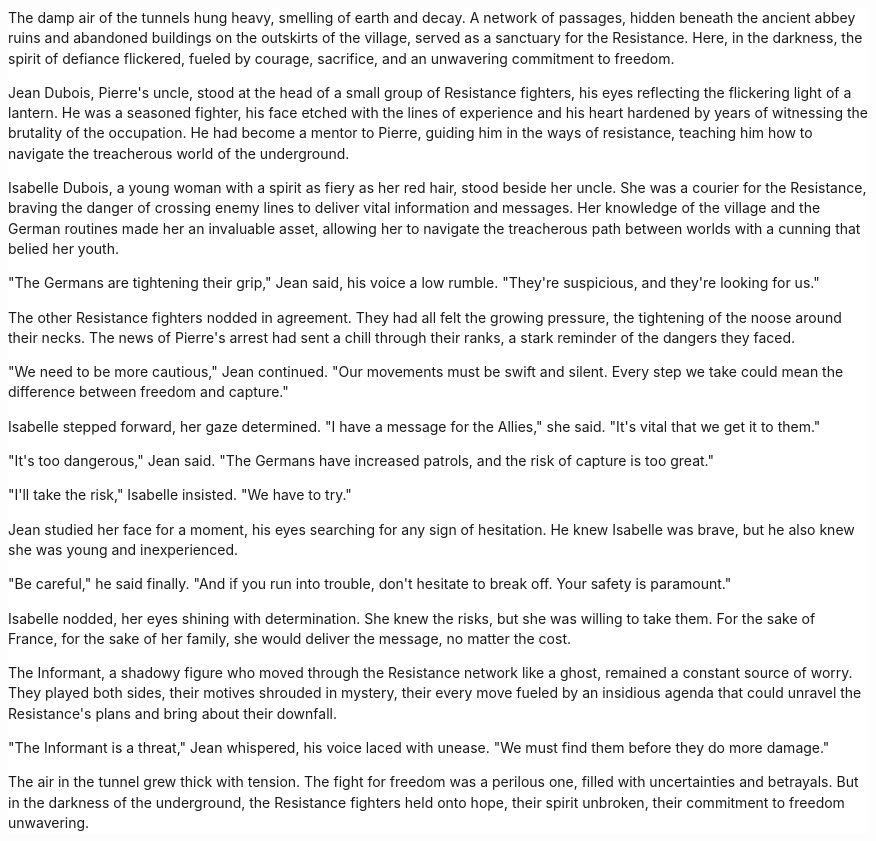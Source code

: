 The damp air of the tunnels hung heavy, smelling of earth and decay.  A network of passages, hidden beneath the ancient abbey ruins and abandoned buildings on the outskirts of the village, served as a sanctuary for the Resistance.  Here, in the darkness, the spirit of defiance flickered, fueled by courage, sacrifice, and an unwavering commitment to freedom.  

Jean Dubois, Pierre's uncle, stood at the head of a small group of Resistance fighters, his eyes reflecting the flickering light of a lantern.  He was a seasoned fighter, his face etched with the lines of experience and his heart hardened by years of witnessing the brutality of the occupation.  He had become a mentor to Pierre, guiding him in the ways of resistance, teaching him how to navigate the treacherous world of the underground. 

Isabelle Dubois, a young woman with a spirit as fiery as her red hair, stood beside her uncle.  She was a courier for the Resistance, braving the danger of crossing enemy lines to deliver vital information and messages.  Her knowledge of the village and the German routines made her an invaluable asset, allowing her to navigate the treacherous path between worlds with a cunning that belied her youth.

"The Germans are tightening their grip," Jean said, his voice a low rumble. "They're suspicious, and they're looking for us."

The other Resistance fighters nodded in agreement.  They had all felt the growing pressure, the tightening of the noose around their necks.  The news of Pierre's arrest had sent a chill through their ranks, a stark reminder of the dangers they faced.

"We need to be more cautious," Jean continued. "Our movements must be swift and silent.  Every step we take could mean the difference between freedom and capture."

Isabelle stepped forward, her gaze determined.  "I have a message for the Allies," she said. "It's vital that we get it to them."

"It's too dangerous," Jean said. "The Germans have increased patrols, and the risk of capture is too great."

"I'll take the risk," Isabelle insisted.  "We have to try."

Jean studied her face for a moment, his eyes searching for any sign of hesitation.  He knew Isabelle was brave, but he also knew she was young and inexperienced. 

"Be careful," he said finally.  "And if you run into trouble, don't hesitate to break off.  Your safety is paramount."

Isabelle nodded, her eyes shining with determination.  She knew the risks, but she was willing to take them.  For the sake of France, for the sake of her family, she would deliver the message, no matter the cost.

The Informant, a shadowy figure who moved through the Resistance network like a ghost, remained a constant source of worry.  They played both sides, their motives shrouded in mystery, their every move fueled by an insidious agenda that could unravel the Resistance's plans and bring about their downfall. 

"The Informant is a threat," Jean whispered, his voice laced with unease. "We must find them before they do more damage."

The air in the tunnel grew thick with tension.  The fight for freedom was a perilous one, filled with uncertainties and betrayals.  But in the darkness of the underground, the Resistance fighters held onto hope, their spirit unbroken, their commitment to freedom unwavering.

